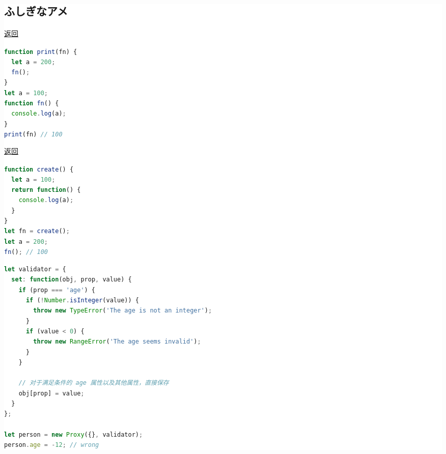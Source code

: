 
## ふしぎなアメ

<span id="闭包参数"></span>[返回](#r闭包参数)

```javascript
function print(fn) {
  let a = 200;
  fn();
}
let a = 100;
function fn() {
  console.log(a);
}
print(fn) // 100
```

<span id="闭包返回值"></span>[返回](#r闭包返回值)

```javascript
function create() {
  let a = 100;
  return function() {
    console.log(a);
  }
}
let fn = create();
let a = 200;
fn(); // 100
```

<a id="实现限制 age 的值大于 0"></a>

```javascript
let validator = {
  set: function(obj, prop, value) {
    if (prop === 'age') {
      if (!Number.isInteger(value)) {
        throw new TypeError('The age is not an integer');
      }
      if (value < 0) {
        throw new RangeError('The age seems invalid');
      }
    }

    // 对于满足条件的 age 属性以及其他属性，直接保存
    obj[prop] = value;
  }
};

let person = new Proxy({}, validator);
person.age = -12; // wrong
```